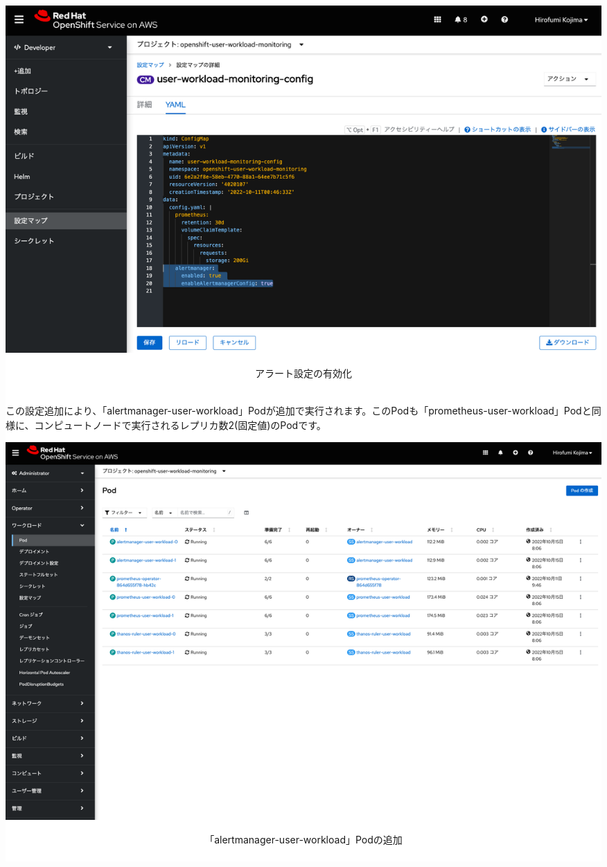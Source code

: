 ![アラート設定の有効化](./images/alertmanager-config.png)
<div style="text-align: center;">アラート設定の有効化</div>　　


この設定追加により、「alertmanager-user-workload」Podが追加で実行されます。このPodも「prometheus-user-workload」Podと同様に、コンピュートノードで実行されるレプリカ数2(固定値)のPodです。

![「alertmanager-user-workload」Podの追加](./images/alertmanager-pods.png)
<div style="text-align: center;">「alertmanager-user-workload」Podの追加</div>　　
